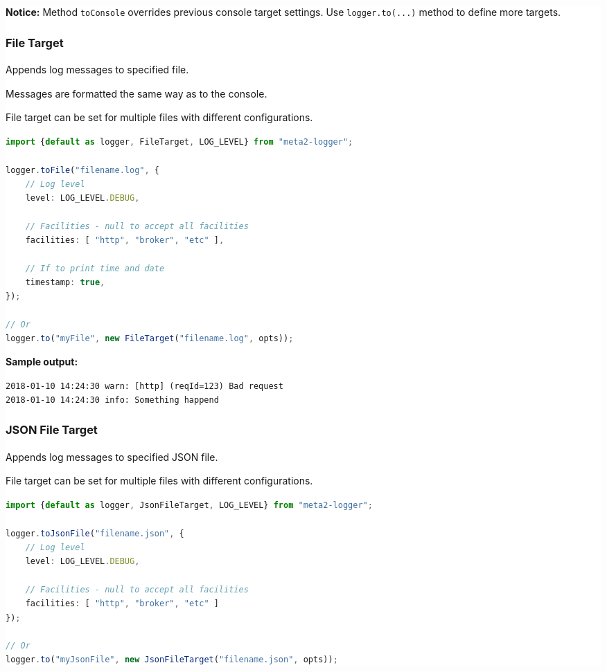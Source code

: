 **Notice:** Method `toConsole` overrides previous console target settings. Use `logger.to(...)` method to define more targets.

### File Target

Appends log messages to specified file.

Messages are formatted the same way as to the console.

File target can be set for multiple files with different configurations.

```typescript
import {default as logger, FileTarget, LOG_LEVEL} from "meta2-logger";

logger.toFile("filename.log", {
	// Log level
	level: LOG_LEVEL.DEBUG,

	// Facilities - null to accept all facilities
	facilities: [ "http", "broker", "etc" ],

	// If to print time and date
	timestamp: true,
});

// Or
logger.to("myFile", new FileTarget("filename.log", opts));
```

**Sample output:**

```
2018-01-10 14:24:30 warn: [http] (reqId=123) Bad request
2018-01-10 14:24:30 info: Something happend
```

### JSON File Target

Appends log messages to specified JSON file.

File target can be set for multiple files with different configurations.

```typescript
import {default as logger, JsonFileTarget, LOG_LEVEL} from "meta2-logger";

logger.toJsonFile("filename.json", {
	// Log level
	level: LOG_LEVEL.DEBUG,

	// Facilities - null to accept all facilities
	facilities: [ "http", "broker", "etc" ]
});

// Or
logger.to("myJsonFile", new JsonFileTarget("filename.json", opts));
```
